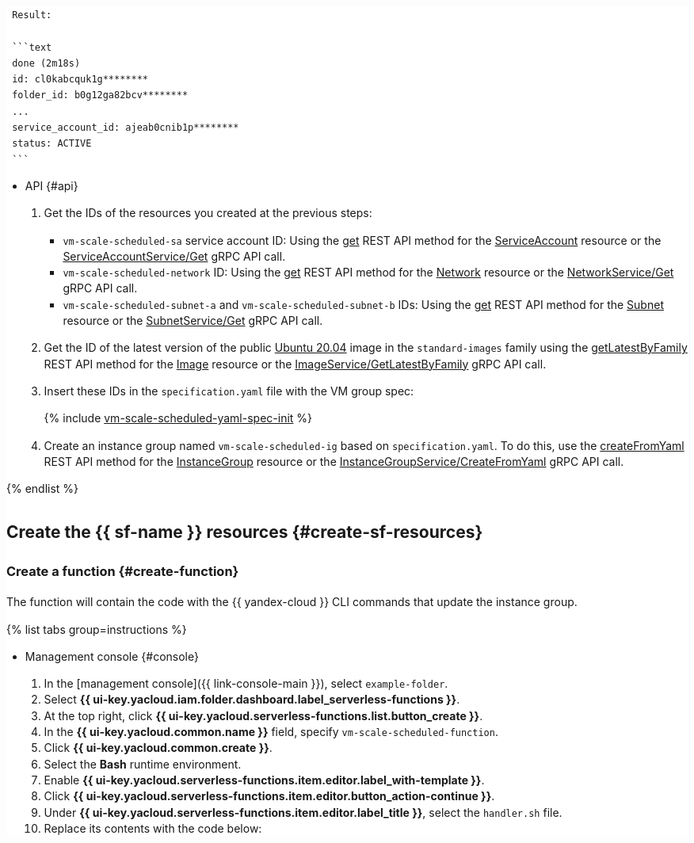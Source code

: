      Result:

     ```text
     done (2m18s)
     id: cl0kabcquk1g********
     folder_id: b0g12ga82bcv********
     ...
     service_account_id: ajeab0cnib1p********
     status: ACTIVE
     ```

- API {#api}

  1. Get the IDs of the resources you created at the previous steps:
     * `vm-scale-scheduled-sa` service account ID: Using the [get](../../iam/api-ref/ServiceAccount/get.md) REST API method for the [ServiceAccount](../../iam/api-ref/ServiceAccount/index.md) resource or the [ServiceAccountService/Get](../../iam/api-ref/grpc/ServiceAccount/get.md) gRPC API call.
     * `vm-scale-scheduled-network` ID: Using the [get](../../vpc/api-ref/Network/get.md) REST API method for the [Network](../../vpc/api-ref/Network/index.md) resource or the [NetworkService/Get](../../vpc/api-ref/grpc/Network/get.md) gRPC API call.
     * `vm-scale-scheduled-subnet-a` and `vm-scale-scheduled-subnet-b` IDs: Using the [get](../../vpc/api-ref/Subnet/get.md) REST API method for the [Subnet](../../vpc/api-ref/Subnet/index.md) resource or the [SubnetService/Get](../../vpc/api-ref/grpc/Subnet/get.md) gRPC API call.
  1. Get the ID of the latest version of the public [Ubuntu 20.04](/marketplace/products/yc/ubuntu-20-04-lts) image in the `standard-images` family using the [getLatestByFamily](../../compute/api-ref/Image/getLatestByFamily.md) REST API method for the [Image](../../compute/api-ref/Image/index.md) resource or the [ImageService/GetLatestByFamily](../../compute/api-ref/grpc/Image/getLatestByFamily.md) gRPC API call.
  1. Insert these IDs in the `specification.yaml` file with the VM group spec:

     {% include [vm-scale-scheduled-yaml-spec-init](../../_includes/instance-groups/vm-scale-scheduled-yaml-spec-init.md) %}

  1. Create an instance group named `vm-scale-scheduled-ig` based on `specification.yaml`. To do this, use the [createFromYaml](../../compute/instancegroup/api-ref/InstanceGroup/createFromYaml.md) REST API method for the [InstanceGroup](../../compute/instancegroup/api-ref/InstanceGroup/index.md) resource or the [InstanceGroupService/CreateFromYaml](../../compute/instancegroup/api-ref/grpc/InstanceGroup/createFromYaml.md) gRPC API call.

{% endlist %}

## Create the {{ sf-name }} resources {#create-sf-resources}

### Create a function {#create-function}

The function will contain the code with the {{ yandex-cloud }} CLI commands that update the instance group.

{% list tabs group=instructions %}

- Management console {#console}

  1. In the [management console]({{ link-console-main }}), select `example-folder`.
  1. Select **{{ ui-key.yacloud.iam.folder.dashboard.label_serverless-functions }}**.
  1. At the top right, click **{{ ui-key.yacloud.serverless-functions.list.button_create }}**.
  1. In the **{{ ui-key.yacloud.common.name }}** field, specify `vm-scale-scheduled-function`.
  1. Click **{{ ui-key.yacloud.common.create }}**.
  1. Select the **Bash** runtime environment.
  1. Enable **{{ ui-key.yacloud.serverless-functions.item.editor.label_with-template }}**.
  1. Click **{{ ui-key.yacloud.serverless-functions.item.editor.button_action-continue }}**.
  1. Under **{{ ui-key.yacloud.serverless-functions.item.editor.label_title }}**, select the `handler.sh` file.
  1. Replace its contents with the code below:
